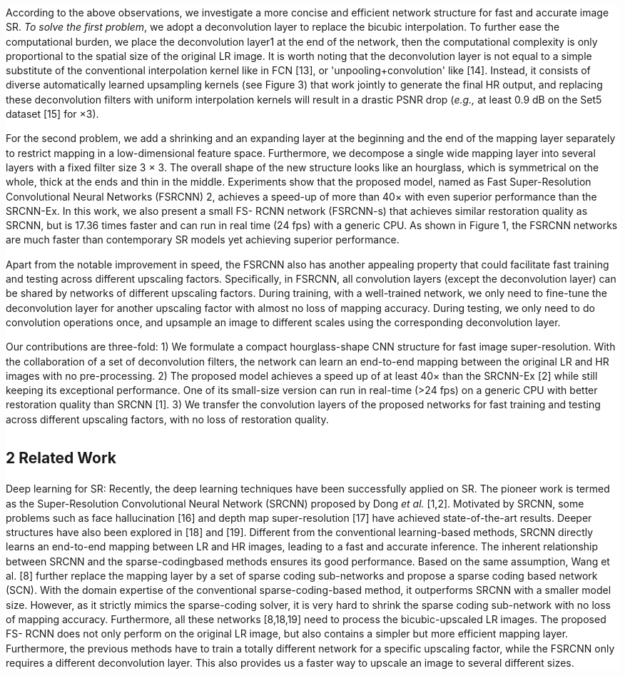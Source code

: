 According to the above observations, we investigate a more concise and efficient network structure for fast and accurate image SR. *To solve the first problem*, we adopt a deconvolution layer to replace the bicubic interpolation. To further ease the computational burden, we place the deconvolution layer1 at the end of the network, then the computational complexity is only proportional to the spatial size of the original LR image. It is worth noting that the deconvolution layer is not equal to a simple substitute of the conventional interpolation kernel like in FCN [13], or 'unpooling+convolution' like [14]. Instead, it consists of diverse automatically learned upsampling kernels (see Figure 3) that work jointly to generate the final HR output, and replacing these deconvolution filters with uniform interpolation kernels will result in a drastic PSNR drop
(*e.g.,* at least 0.9 dB on the Set5 dataset [15] for ×3).

For the second problem, we add a shrinking and an expanding layer at the beginning and the end of the mapping layer separately to restrict mapping in a low-dimensional feature space. Furthermore, we decompose a single wide mapping layer into several layers with a fixed filter size 3 × 3. The overall shape of the new structure looks like an hourglass, which is symmetrical on the whole, thick at the ends and thin in the middle. Experiments show that the proposed model, named as Fast Super-Resolution Convolutional Neural Networks (FSRCNN) 2, achieves a speed-up of more than 40× with even superior performance than the SRCNN-Ex. In this work, we also present a small FS- RCNN network (FSRCNN-s) that achieves similar restoration quality as SRCNN, but is 17.36 times faster and can run in real time (24 fps) with a generic CPU. As shown in Figure 1, the FSRCNN networks are much faster than contemporary SR models yet achieving superior performance.

Apart from the notable improvement in speed, the FSRCNN also has another appealing property that could facilitate fast training and testing across different upscaling factors. Specifically, in FSRCNN, all convolution layers (except the deconvolution layer) can be shared by networks of different upscaling factors. During training, with a well-trained network, we only need to fine-tune the deconvolution layer for another upscaling factor with almost no loss of mapping accuracy. During testing, we only need to do convolution operations once, and upsample an image to different scales using the corresponding deconvolution layer.

Our contributions are three-fold: 1) We formulate a compact hourglass-shape CNN
structure for fast image super-resolution. With the collaboration of a set of deconvolution filters, the network can learn an end-to-end mapping between the original LR and HR images with no pre-processing. 2) The proposed model achieves a speed up of at least 40× than the SRCNN-Ex [2] while still keeping its exceptional performance. One of its small-size version can run in real-time (>24 fps) on a generic CPU with better restoration quality than SRCNN [1]. 3) We transfer the convolution layers of the proposed networks for fast training and testing across different upscaling factors, with no loss of restoration quality.

## 2 Related Work

Deep learning for SR: Recently, the deep learning techniques have been successfully applied on SR. The pioneer work is termed as the Super-Resolution Convolutional Neural Network (SRCNN) proposed by Dong *et al.* [1,2]. Motivated by SRCNN, some problems such as face hallucination [16] and depth map super-resolution [17] have achieved state-of-the-art results. Deeper structures have also been explored in [18] and [19]. Different from the conventional learning-based methods, SRCNN directly learns an end-to-end mapping between LR and HR images, leading to a fast and accurate inference. The inherent relationship between SRCNN and the sparse-codingbased methods ensures its good performance. Based on the same assumption, Wang et al. [8] further replace the mapping layer by a set of sparse coding sub-networks and propose a sparse coding based network (SCN). With the domain expertise of the conventional sparse-coding-based method, it outperforms SRCNN with a smaller model size. However, as it strictly mimics the sparse-coding solver, it is very hard to shrink the sparse coding sub-network with no loss of mapping accuracy. Furthermore, all these networks [8,18,19] need to process the bicubic-upscaled LR images. The proposed FS- RCNN does not only perform on the original LR image, but also contains a simpler but more efficient mapping layer. Furthermore, the previous methods have to train a totally different network for a specific upscaling factor, while the FSRCNN only requires a different deconvolution layer. This also provides us a faster way to upscale an image to several different sizes.
